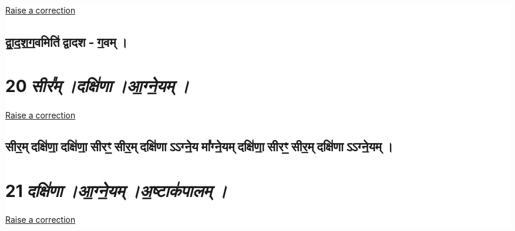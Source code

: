 
 [Raise a correction](https://github.com/hvram1/baraha2unicode/issues/new?title=TS+1.8.7.1-19&body=%E0%A4%A6%E0%A5%8D%E0%A4%B5%E0%A4%BE%E0%A5%92%E0%A4%A6%E0%A5%92%E0%A4%B6%E0%A5%92%E0%A4%97%E0%A5%92%E0%A4%B5%E0%A4%AE%E0%A5%8D+%E0%A5%A4%0A%0A%0A%E0%A4%A6%E0%A5%8D%E0%A4%B5%E0%A4%BE%E0%A5%92%E0%A4%A6%E0%A5%92%E0%A4%B6%E0%A5%92%E0%A4%97%E0%A5%92%E0%A4%B5%E0%A4%AE%E0%A4%BF%E0%A4%A4%E0%A4%BF%E0%A5%91+%E0%A4%A6%E0%A5%8D%E0%A4%B5%E0%A4%BE%E0%A4%A6%E0%A4%B6+-+%E0%A4%97%E0%A5%92%E0%A4%B5%E0%A4%AE%E0%A5%8D+%E0%A5%A4&labels=%E0%A4%A4%E0%A5%88%E0%A4%A4%E0%A5%8D%E0%A4%B0%E0%A4%BF%E0%A4%AF+%E0%A4%B8%E0%A4%82%E0%A4%B8%E0%A4%BF%E0%A4%A4%E0%A4%BE+%E0%A4%98%E0%A4%A8+%E0%A4%AA%E0%A4%BE%E0%A4%A0)

## द्वा॒द॒श॒ग॒वमिति॑ द्वादश - ग॒वम् । ##


# 20  _सीर᳚म् ।दक्षि॑णा ।आ॒ग्ने॒यम् ।_ #  



 [Raise a correction](https://github.com/hvram1/baraha2unicode/issues/new?title=TS+1.8.7.1-20&body=%E0%A4%B8%E0%A5%80%E0%A4%B0%E1%B3%9A%E0%A4%AE%E0%A5%8D+%E0%A5%A4%E0%A4%A6%E0%A4%95%E0%A5%8D%E0%A4%B7%E0%A4%BF%E0%A5%91%E0%A4%A3%E0%A4%BE+%E0%A5%A4%E0%A4%86%E0%A5%92%E0%A4%97%E0%A5%8D%E0%A4%A8%E0%A5%87%E0%A5%92%E0%A4%AF%E0%A4%AE%E0%A5%8D+%E0%A5%A4%0A%0A%0A%E0%A4%B8%E0%A5%80%E0%A4%B0%E0%A5%92%E0%A4%AE%E0%A5%8D+%E0%A4%A6%E0%A4%95%E0%A5%8D%E0%A4%B7%E0%A4%BF%E0%A5%91%E0%A4%A3%E0%A4%BE%E0%A5%92+%E0%A4%A6%E0%A4%95%E0%A5%8D%E0%A4%B7%E0%A4%BF%E0%A5%91%E0%A4%A3%E0%A4%BE%E0%A5%92+%E0%A4%B8%E0%A5%80%E0%A4%B0%EA%A3%B3%E0%A5%92%E0%A5%92+%E0%A4%B8%E0%A5%80%E0%A4%B0%E0%A5%92%E0%A4%AE%E0%A5%8D+%E0%A4%A6%E0%A4%95%E0%A5%8D%E0%A4%B7%E0%A4%BF%E0%A5%91%E0%A4%A3%E0%A4%BE+%E0%A4%BD%E0%A4%BD%E0%A4%97%E0%A5%8D%E0%A4%A8%E0%A5%87%E0%A5%92%E0%A4%AF+%E0%A4%AE%E0%A4%BE%E1%B3%9A%E0%A4%97%E0%A5%8D%E0%A4%A8%E0%A5%87%E0%A5%92%E0%A4%AF%E0%A4%AE%E0%A5%8D+%E0%A4%A6%E0%A4%95%E0%A5%8D%E0%A4%B7%E0%A4%BF%E0%A5%91%E0%A4%A3%E0%A4%BE%E0%A5%92+%E0%A4%B8%E0%A5%80%E0%A4%B0%EA%A3%B3%E0%A5%92%E0%A5%92+%E0%A4%B8%E0%A5%80%E0%A4%B0%E0%A5%92%E0%A4%AE%E0%A5%8D+%E0%A4%A6%E0%A4%95%E0%A5%8D%E0%A4%B7%E0%A4%BF%E0%A5%91%E0%A4%A3%E0%A4%BE+%E0%A4%BD%E0%A4%BD%E0%A4%97%E0%A5%8D%E0%A4%A8%E0%A5%87%E0%A5%92%E0%A4%AF%E0%A4%AE%E0%A5%8D+%E0%A5%A4&labels=%E0%A4%A4%E0%A5%88%E0%A4%A4%E0%A5%8D%E0%A4%B0%E0%A4%BF%E0%A4%AF+%E0%A4%B8%E0%A4%82%E0%A4%B8%E0%A4%BF%E0%A4%A4%E0%A4%BE+%E0%A4%98%E0%A4%A8+%E0%A4%AA%E0%A4%BE%E0%A4%A0)

## सीर॒म् दक्षि॑णा॒ दक्षि॑णा॒ सीरꣳ॒॒ सीर॒म् दक्षि॑णा ऽऽग्ने॒य मा᳚ग्ने॒यम् दक्षि॑णा॒ सीरꣳ॒॒ सीर॒म् दक्षि॑णा ऽऽग्ने॒यम् । ##


# 21  _दक्षि॑णा ।आ॒ग्ने॒यम् ।अ॒ष्टाक॑पालम् ।_ #  



 [Raise a correction](https://github.com/hvram1/baraha2unicode/issues/new?title=TS+1.8.7.1-21&body=%E0%A4%A6%E0%A4%95%E0%A5%8D%E0%A4%B7%E0%A4%BF%E0%A5%91%E0%A4%A3%E0%A4%BE+%E0%A5%A4%E0%A4%86%E0%A5%92%E0%A4%97%E0%A5%8D%E0%A4%A8%E0%A5%87%E0%A5%92%E0%A4%AF%E0%A4%AE%E0%A5%8D+%E0%A5%A4%E0%A4%85%E0%A5%92%E0%A4%B7%E0%A5%8D%E0%A4%9F%E0%A4%BE%E0%A4%95%E0%A5%91%E0%A4%AA%E0%A4%BE%E0%A4%B2%E0%A4%AE%E0%A5%8D+%E0%A5%A4%0A%0A%0A%E0%A4%A6%E0%A4%95%E0%A5%8D%E0%A4%B7%E0%A4%BF%E0%A5%91%E0%A4%A3%E0%A4%BE+%E0%A4%BD%E0%A4%BD%E0%A4%97%E0%A5%8D%E0%A4%A8%E0%A5%87%E0%A5%92%E0%A4%AF+%E0%A4%AE%E0%A4%BE%E1%B3%9A%E0%A4%97%E0%A5%8D%E0%A4%A8%E0%A5%87%E0%A5%92%E0%A4%AF%E0%A4%AE%E0%A5%8D+%E0%A4%A6%E0%A4%95%E0%A5%8D%E0%A4%B7%E0%A4%BF%E0%A5%91%E0%A4%A3%E0%A4%BE%E0%A5%92+%E0%A4%A6%E0%A4%95%E0%A5%8D%E0%A4%B7%E0%A4%BF%E0%A5%91%E0%A4%A3%E0%A4%BE+%E0%A4%BD%E0%A4%BD%E0%A4%97%E0%A5%8D%E0%A4%A8%E0%A5%87%E0%A5%92%E0%A4%AF+%E0%A4%AE%E0%A5%92%E0%A4%B7%E0%A5%8D%E0%A4%9F%E0%A4%BE%E0%A4%95%E0%A5%91%E0%A4%AA%E0%A4%BE%E0%A4%B2+%E0%A4%AE%E0%A5%92%E0%A4%B7%E0%A5%8D%E0%A4%9F%E0%A4%BE%E0%A4%95%E0%A5%91%E0%A4%AA%E0%A4%BE%E0%A4%B2+%E0%A4%AE%E0%A4%BE%E0%A4%97%E0%A5%8D%E0%A4%A8%E0%A5%87%E0%A5%92%E0%A4%AF%E0%A4%AE%E0%A5%8D+%E0%A4%A6%E0%A4%95%E0%A5%8D%E0%A4%B7%E0%A4%BF%E0%A5%91%E0%A4%A3%E0%A4%BE%E0%A5%92+%E0%A4%A6%E0%A4%95%E0%A5%8D%E0%A4%B7%E0%A4%BF%E0%A5%91%E0%A4%A3%E0%A4%BE+%E0%A4%BD%E0%A4%BD%E0%A4%97%E0%A5%8D%E0%A4%A8%E0%A5%87%E0%A5%92%E0%A4%AF+%E0%A4%AE%E0%A5%92%E0%A4%B7%E0%A5%8D%E0%A4%9F%E0%A4%BE%E0%A4%95%E0%A5%91%E0%A4%AA%E0%A4%BE%E0%A4%B2%E0%A4%AE%E0%A5%8D+%E0%A5%A4&labels=%E0%A4%A4%E0%A5%88%E0%A4%A4%E0%A5%8D%E0%A4%B0%E0%A4%BF%E0%A4%AF+%E0%A4%B8%E0%A4%82%E0%A4%B8%E0%A4%BF%E0%A4%A4%E0%A4%BE+%E0%A4%98%E0%A4%A8+%E0%A4%AA%E0%A4%BE%E0%A4%A0)
